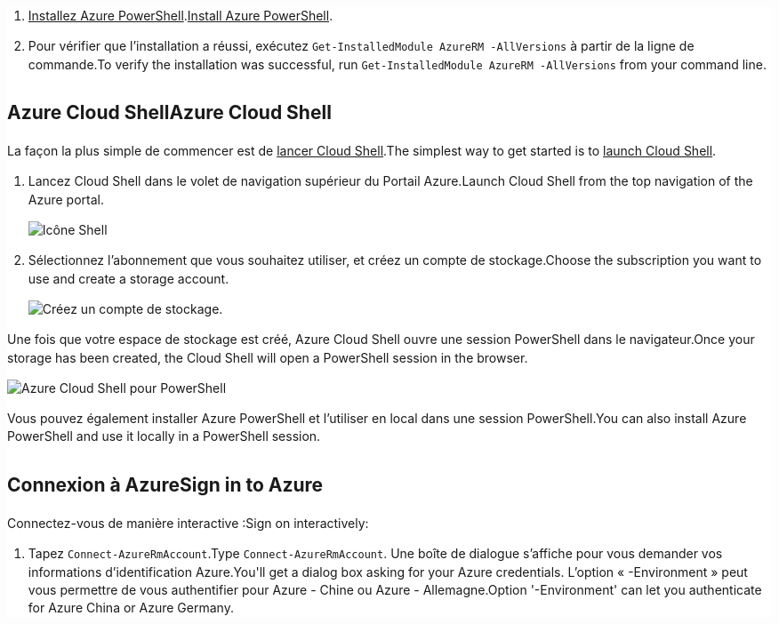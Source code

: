 1. <span data-ttu-id="e68f0-109">[Installez Azure PowerShell](install-azurerm-ps.md).</span><span class="sxs-lookup"><span data-stu-id="e68f0-109">[Install Azure PowerShell](install-azurerm-ps.md).</span></span>

2. <span data-ttu-id="e68f0-110">Pour vérifier que l’installation a réussi, exécutez `Get-InstalledModule AzureRM -AllVersions` à partir de la ligne de commande.</span><span class="sxs-lookup"><span data-stu-id="e68f0-110">To verify the installation was successful, run `Get-InstalledModule AzureRM -AllVersions` from your command line.</span></span>

## <a name="azure-cloud-shell"></a><span data-ttu-id="e68f0-111">Azure Cloud Shell</span><span class="sxs-lookup"><span data-stu-id="e68f0-111">Azure Cloud Shell</span></span>

<span data-ttu-id="e68f0-112">La façon la plus simple de commencer est de [lancer Cloud Shell](/azure/cloud-shell/quickstart).</span><span class="sxs-lookup"><span data-stu-id="e68f0-112">The simplest way to get started is to [launch Cloud Shell](/azure/cloud-shell/quickstart).</span></span>

1. <span data-ttu-id="e68f0-113">Lancez Cloud Shell dans le volet de navigation supérieur du Portail Azure.</span><span class="sxs-lookup"><span data-stu-id="e68f0-113">Launch Cloud Shell from the top navigation of the Azure portal.</span></span>

   ![Icône Shell](~/media/get-started-azureps/shell-icon.png)

2. <span data-ttu-id="e68f0-115">Sélectionnez l’abonnement que vous souhaitez utiliser, et créez un compte de stockage.</span><span class="sxs-lookup"><span data-stu-id="e68f0-115">Choose the subscription you want to use and create a storage account.</span></span>

   ![Créez un compte de stockage.](~/media/get-started-azureps/storage-prompt.png)

<span data-ttu-id="e68f0-117">Une fois que votre espace de stockage est créé, Azure Cloud Shell ouvre une session PowerShell dans le navigateur.</span><span class="sxs-lookup"><span data-stu-id="e68f0-117">Once your storage has been created, the Cloud Shell will open a PowerShell session in the browser.</span></span>

![Azure Cloud Shell pour PowerShell](~/media/get-started-azureps/cloud-powershell.png)

<span data-ttu-id="e68f0-119">Vous pouvez également installer Azure PowerShell et l’utiliser en local dans une session PowerShell.</span><span class="sxs-lookup"><span data-stu-id="e68f0-119">You can also install Azure PowerShell and use it locally in a PowerShell session.</span></span>

## <a name="sign-in-to-azure"></a><span data-ttu-id="e68f0-120">Connexion à Azure</span><span class="sxs-lookup"><span data-stu-id="e68f0-120">Sign in to Azure</span></span>

<span data-ttu-id="e68f0-121">Connectez-vous de manière interactive :</span><span class="sxs-lookup"><span data-stu-id="e68f0-121">Sign on interactively:</span></span>

1. <span data-ttu-id="e68f0-122">Tapez `Connect-AzureRmAccount`.</span><span class="sxs-lookup"><span data-stu-id="e68f0-122">Type `Connect-AzureRmAccount`.</span></span> <span data-ttu-id="e68f0-123">Une boîte de dialogue s’affiche pour vous demander vos informations d’identification Azure.</span><span class="sxs-lookup"><span data-stu-id="e68f0-123">You'll get a dialog box asking for your Azure credentials.</span></span> <span data-ttu-id="e68f0-124">L’option « -Environment » peut vous permettre de vous authentifier pour Azure - Chine ou Azure - Allemagne.</span><span class="sxs-lookup"><span data-stu-id="e68f0-124">Option '-Environment' can let you authenticate for Azure China or Azure Germany.</span></span>

